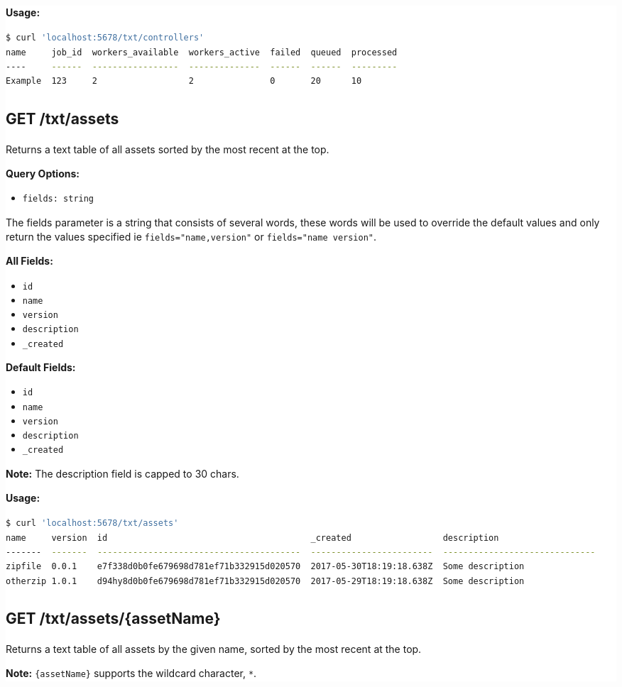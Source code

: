 **Usage:**

```sh
$ curl 'localhost:5678/txt/controllers'
name     job_id  workers_available  workers_active  failed  queued  processed
----     ------  -----------------  --------------  ------  ------  ---------
Example  123     2                  2               0       20      10
```

## GET /txt/assets

Returns a text table of all assets sorted by the most recent at the top.

**Query Options:**

- `fields: string`

The fields parameter is a string that consists of several words, these words will be used to override the default values and only return the values specified
ie `fields="name,version"` or `fields="name version"`.

**All Fields:**

- `id`
- `name`
- `version`
- `description`
- `_created`

**Default Fields:**

- `id`
- `name`
- `version`
- `description`
- `_created`

**Note:** The description field is capped to 30 chars.

**Usage:**

```sh
$ curl 'localhost:5678/txt/assets'
name     version  id                                        _created                  description
-------  -------  ----------------------------------------  ------------------------  ------------------------------
zipfile  0.0.1    e7f338d0b0fe679698d781ef71b332915d020570  2017-05-30T18:19:18.638Z  Some description
otherzip 1.0.1    d94hy8d0b0fe679698d781ef71b332915d020570  2017-05-29T18:19:18.638Z  Some description
```

## GET /txt/assets/&#123;assetName&#125;

Returns a text table of all assets by the given name, sorted by the most recent at the top.

**Note:** `{assetName}` supports the wildcard character, `*`.
